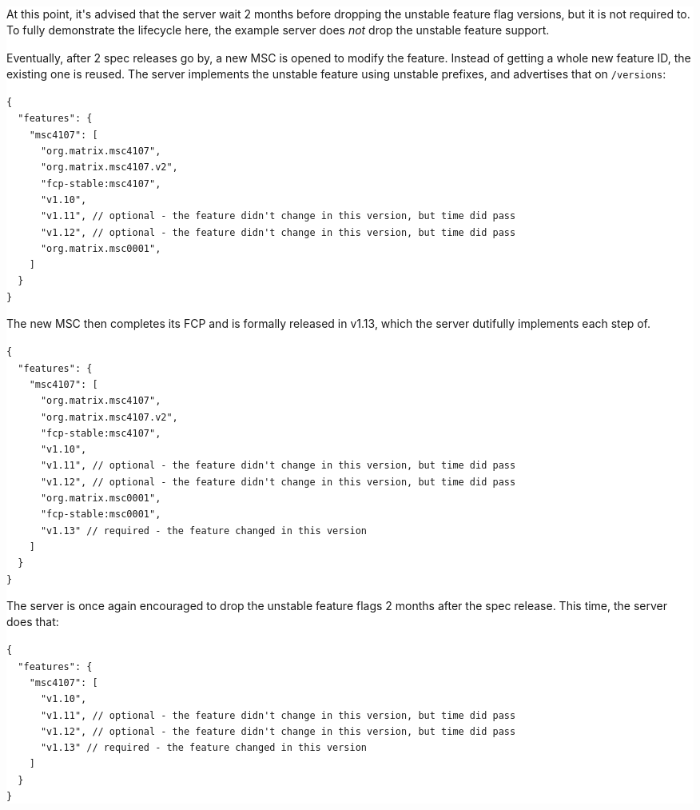At this point, it's advised that the server wait 2 months before dropping the unstable feature flag
versions, but it is not required to. To fully demonstrate the lifecycle here, the example server does
*not* drop the unstable feature support.

Eventually, after 2 spec releases go by, a new MSC is opened to modify the feature. Instead of getting
a whole new feature ID, the existing one is reused. The server implements the unstable feature using
unstable prefixes, and advertises that on `/versions`:

```json5
{
  "features": {
    "msc4107": [
      "org.matrix.msc4107",
      "org.matrix.msc4107.v2",
      "fcp-stable:msc4107",
      "v1.10",
      "v1.11", // optional - the feature didn't change in this version, but time did pass
      "v1.12", // optional - the feature didn't change in this version, but time did pass
      "org.matrix.msc0001",
    ]
  }
}
```

The new MSC then completes its FCP and is formally released in v1.13, which the server dutifully
implements each step of.

```json5
{
  "features": {
    "msc4107": [
      "org.matrix.msc4107",
      "org.matrix.msc4107.v2",
      "fcp-stable:msc4107",
      "v1.10",
      "v1.11", // optional - the feature didn't change in this version, but time did pass
      "v1.12", // optional - the feature didn't change in this version, but time did pass
      "org.matrix.msc0001",
      "fcp-stable:msc0001",
      "v1.13" // required - the feature changed in this version
    ]
  }
}
```

The server is once again encouraged to drop the unstable feature flags 2 months after the spec release.
This time, the server does that:

```json5
{
  "features": {
    "msc4107": [
      "v1.10",
      "v1.11", // optional - the feature didn't change in this version, but time did pass
      "v1.12", // optional - the feature didn't change in this version, but time did pass
      "v1.13" // required - the feature changed in this version
    ]
  }
}
```

